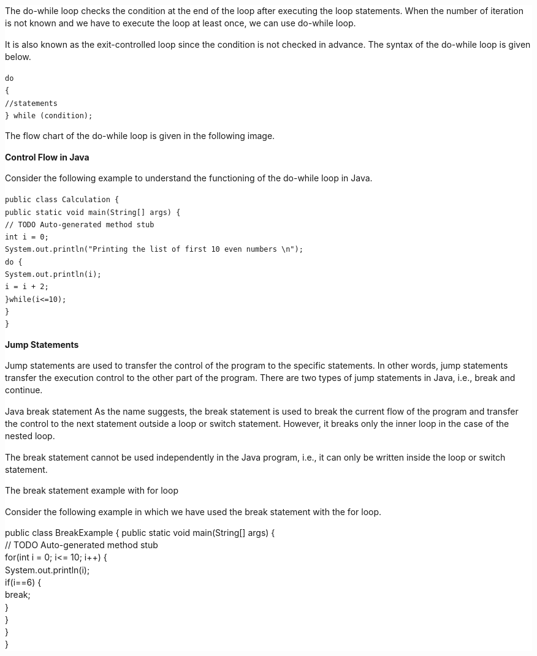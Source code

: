 The do-while loop checks the condition at the end of the loop after executing the loop statements. When the number of iteration is not known and we have to execute the loop at least once, we can use do-while loop.

It is also known as the exit-controlled loop since the condition is not checked in advance. The syntax of the do-while loop is given below.
```
do     
{    
//statements    
} while (condition);    

```
The flow chart of the do-while loop is given in the following image.

**Control Flow in Java**

Consider the following example to understand the functioning of the do-while loop in Java.


```
public class Calculation {    
public static void main(String[] args) {    
// TODO Auto-generated method stub    
int i = 0;    
System.out.println("Printing the list of first 10 even numbers \n");    
do {    
System.out.println(i);    
i = i + 2;    
}while(i<=10);    
}    
} 

```
**Jump Statements**

Jump statements are used to transfer the control of the program to the specific statements. In other words, jump statements transfer the execution control to the other part of the program. There are two types of jump statements in Java, i.e., break and continue.

Java break statement
As the name suggests, the break statement is used to break the current flow of the program and transfer the control to the next statement outside a loop or switch statement. However, it breaks only the inner loop in the case of the nested loop.

The break statement cannot be used independently in the Java program, i.e., it can only be written inside the loop or switch statement.

The break statement example with for loop

Consider the following example in which we have used the break statement with the for loop.



public class BreakExample {
public static void main(String[] args) {  
// TODO Auto-generated method stub  
for(int i = 0; i<= 10; i++) {  
System.out.println(i);  
if(i==6) {  
break;  
}  
}  
}  
}  

